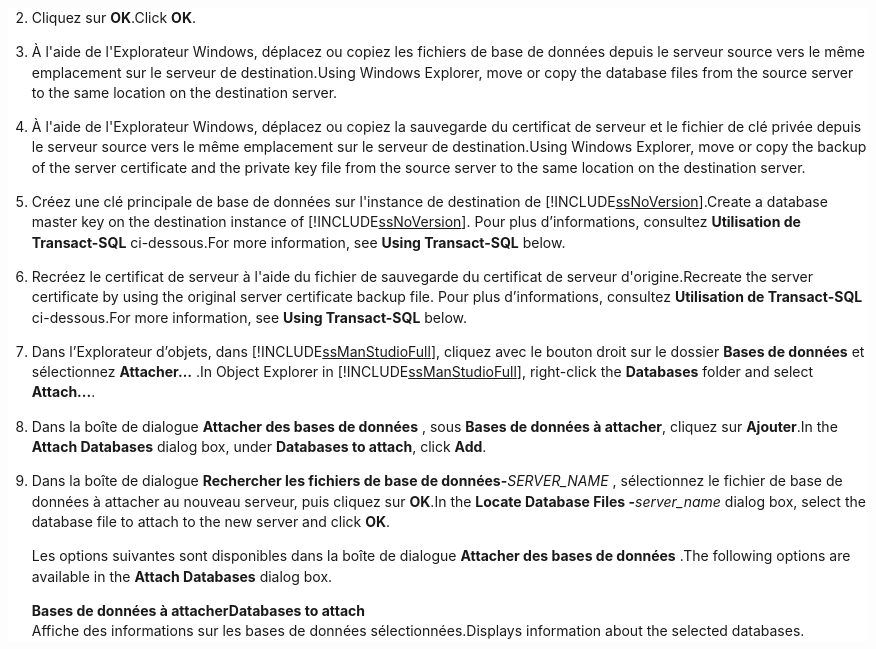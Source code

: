 2.  <span data-ttu-id="256d3-199">Cliquez sur **OK**.</span><span class="sxs-lookup"><span data-stu-id="256d3-199">Click **OK**.</span></span>  
  
3.  <span data-ttu-id="256d3-200">À l'aide de l'Explorateur Windows, déplacez ou copiez les fichiers de base de données depuis le serveur source vers le même emplacement sur le serveur de destination.</span><span class="sxs-lookup"><span data-stu-id="256d3-200">Using Windows Explorer, move or copy the database files from the source server to the same location on the destination server.</span></span>  
  
4.  <span data-ttu-id="256d3-201">À l'aide de l'Explorateur Windows, déplacez ou copiez la sauvegarde du certificat de serveur et le fichier de clé privée depuis le serveur source vers le même emplacement sur le serveur de destination.</span><span class="sxs-lookup"><span data-stu-id="256d3-201">Using Windows Explorer, move or copy the backup of the server certificate and the private key file from the source server to the same location on the destination server.</span></span>  
  
5.  <span data-ttu-id="256d3-202">Créez une clé principale de base de données sur l'instance de destination de [!INCLUDE[ssNoVersion](../../../includes/ssnoversion-md.md)].</span><span class="sxs-lookup"><span data-stu-id="256d3-202">Create a database master key on the destination instance of [!INCLUDE[ssNoVersion](../../../includes/ssnoversion-md.md)].</span></span> <span data-ttu-id="256d3-203">Pour plus d’informations, consultez **Utilisation de Transact-SQL** ci-dessous.</span><span class="sxs-lookup"><span data-stu-id="256d3-203">For more information, see **Using Transact-SQL** below.</span></span>  
  
6.  <span data-ttu-id="256d3-204">Recréez le certificat de serveur à l'aide du fichier de sauvegarde du certificat de serveur d'origine.</span><span class="sxs-lookup"><span data-stu-id="256d3-204">Recreate the server certificate by using the original server certificate backup file.</span></span> <span data-ttu-id="256d3-205">Pour plus d’informations, consultez **Utilisation de Transact-SQL** ci-dessous.</span><span class="sxs-lookup"><span data-stu-id="256d3-205">For more information, see **Using Transact-SQL** below.</span></span>  
  
7.  <span data-ttu-id="256d3-206">Dans l’Explorateur d’objets, dans [!INCLUDE[ssManStudioFull](../../../includes/ssmanstudiofull-md.md)], cliquez avec le bouton droit sur le dossier **Bases de données** et sélectionnez **Attacher…** .</span><span class="sxs-lookup"><span data-stu-id="256d3-206">In Object Explorer in [!INCLUDE[ssManStudioFull](../../../includes/ssmanstudiofull-md.md)], right-click the **Databases** folder and select **Attach...**.</span></span>  
  
8.  <span data-ttu-id="256d3-207">Dans la boîte de dialogue **Attacher des bases de données** , sous **Bases de données à attacher**, cliquez sur **Ajouter**.</span><span class="sxs-lookup"><span data-stu-id="256d3-207">In the **Attach Databases** dialog box, under **Databases to attach**, click **Add**.</span></span>  
  
9. <span data-ttu-id="256d3-208">Dans la boîte de dialogue **Rechercher les fichiers de base de données-**_SERVER_NAME_ , sélectionnez le fichier de base de données à attacher au nouveau serveur, puis cliquez sur **OK**.</span><span class="sxs-lookup"><span data-stu-id="256d3-208">In the **Locate Database Files -**_server_name_ dialog box, select the database file to attach to the new server and click **OK**.</span></span>  
  
     <span data-ttu-id="256d3-209">Les options suivantes sont disponibles dans la boîte de dialogue **Attacher des bases de données** .</span><span class="sxs-lookup"><span data-stu-id="256d3-209">The following options are available in the **Attach Databases** dialog box.</span></span>  
  
     <span data-ttu-id="256d3-210">**Bases de données à attacher**</span><span class="sxs-lookup"><span data-stu-id="256d3-210">**Databases to attach**</span></span>  
     <span data-ttu-id="256d3-211">Affiche des informations sur les bases de données sélectionnées.</span><span class="sxs-lookup"><span data-stu-id="256d3-211">Displays information about the selected databases.</span></span>  
  